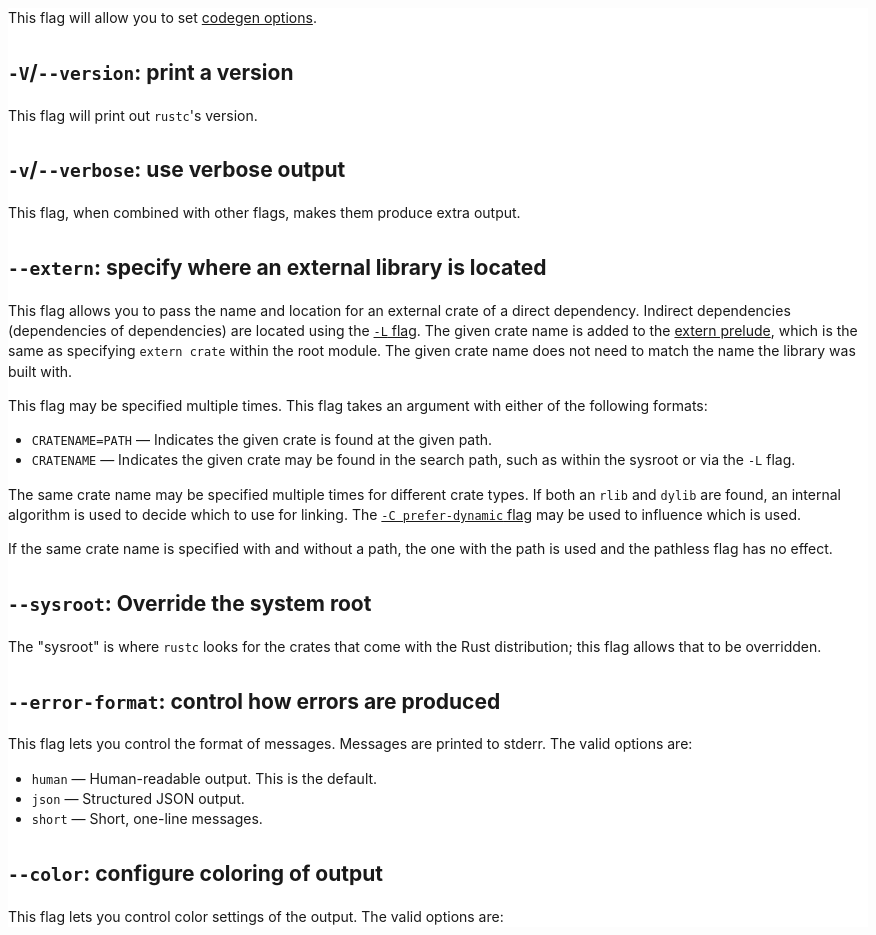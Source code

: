 This flag will allow you to set [codegen options](codegen-options/index.md).

## `-V`/`--version`: print a version

This flag will print out `rustc`'s version.

## `-v`/`--verbose`: use verbose output

This flag, when combined with other flags, makes them produce extra output.

## `--extern`: specify where an external library is located

This flag allows you to pass the name and location for an external crate of a
direct dependency. Indirect dependencies (dependencies of dependencies) are
located using the [`-L` flag](#option-l-search-path). The given crate name is
added to the [extern prelude], which is the same as specifying `extern crate`
within the root module. The given crate name does not need to match the name
the library was built with.

This flag may be specified multiple times. This flag takes an argument with
either of the following formats:

* `CRATENAME=PATH` — Indicates the given crate is found at the given path.
* `CRATENAME` — Indicates the given crate may be found in the search path,
  such as within the sysroot or via the `-L` flag.

The same crate name may be specified multiple times for different crate types.
If both an `rlib` and `dylib` are found, an internal algorithm is used to
decide which to use for linking. The [`-C prefer-dynamic`
flag][prefer-dynamic] may be used to influence which is used.

If the same crate name is specified with and without a path, the one with the
path is used and the pathless flag has no effect.

[extern prelude]: ../reference/items/extern-crates.html#extern-prelude
[prefer-dynamic]: codegen-options/index.md#prefer-dynamic

## `--sysroot`: Override the system root

The "sysroot" is where `rustc` looks for the crates that come with the Rust
distribution; this flag allows that to be overridden.

## `--error-format`: control how errors are produced

This flag lets you control the format of messages. Messages are printed to
stderr. The valid options are:

- `human` — Human-readable output. This is the default.
- `json` — Structured JSON output.
- `short` — Short, one-line messages.

## `--color`: configure coloring of output

This flag lets you control color settings of the output. The valid options
are:


[link-attribute]: ../reference/items/external-blocks.html#the-link-attribute
[linkage chapter]: ../reference/linkage.html
[crate_type]: ../reference/linkage.html
[edition guide]: ../edition-guide/introduction.html
[LLVM bitcode]: https://llvm.org/docs/BitCodeFormat.html
[LLVM IR]: https://llvm.org/docs/LangRef.html
[conditional compilation]: ../reference/conditional-compilation.html